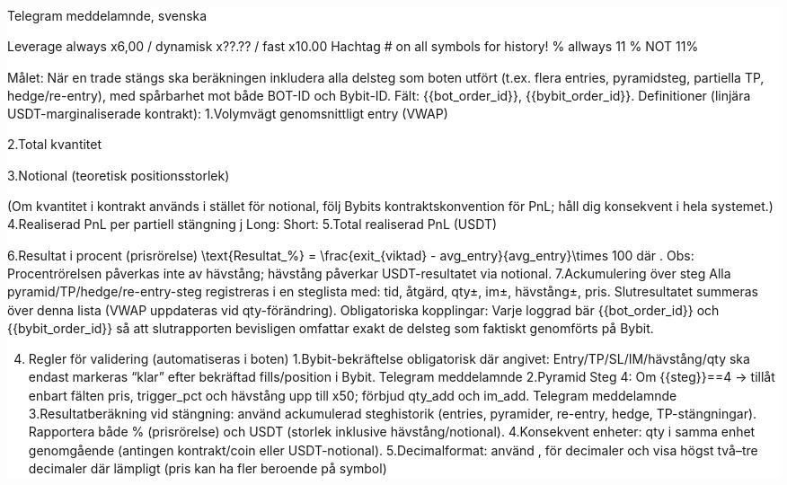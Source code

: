 Telegram meddelamnde, svenska

Leverage always  x6,00 / dynamisk x??.?? / fast x10.00
Hachtag # on all symbols for history!
%  allways 11 %  NOT 11%

Målet: När en trade stängs ska beräkningen inkludera alla delsteg som boten utfört (t.ex. flera entries, pyramidsteg, partiella TP, hedge/re-entry), med spårbarhet mot både BOT-ID och Bybit-ID. Fält: {{bot_order_id}}, {{bybit_order_id}}.
Definitioner (linjära USDT-marginaliserade kontrakt):
1.Volymvägt genomsnittligt entry (VWAP)


2.Total kvantitet


3.Notional (teoretisk positionsstorlek)


(Om kvantitet i kontrakt används i stället för notional, följ Bybits kontraktskonvention för PnL; håll dig konsekvent i hela systemet.)
4.Realiserad PnL per partiell stängning j
Long: 
Short: 
5.Total realiserad PnL (USDT)


6.Resultat i procent (prisrörelse)
\text{Resultat\_%} = \frac{exit\_{viktad} - avg\_entry}{avg\_entry}\times 100 
där .
Obs: Procentrörelsen påverkas inte av hävstång; hävstång påverkar USDT-resultatet via notional.
7.Ackumulering över steg
Alla pyramid/TP/hedge/re-entry-steg registreras i en steglista med: tid, åtgärd, qty±, im±, hävstång±, pris. Slutresultatet summeras över denna lista (VWAP uppdateras vid qty-förändring).
Obligatoriska kopplingar: Varje loggrad bär {{bot_order_id}} och {{bybit_order_id}} så att slutrapporten bevisligen omfattar exakt de delsteg som faktiskt genomförts på Bybit.

4) Regler för validering (automatiseras i boten)
1.Bybit-bekräftelse obligatorisk där angivet: Entry/TP/SL/IM/hävstång/qty ska endast markeras “klar” efter bekräftad fills/position i Bybit. 
Telegram meddelamnde
2.Pyramid Steg 4: Om {{steg}}==4 → tillåt enbart fälten pris, trigger_pct och hävstång upp till x50; förbjud qty_add och im_add. 
Telegram meddelamnde
3.Resultatberäkning vid stängning: använd ackumulerad steghistorik (entries, pyramider, re-entry, hedge, TP-stängningar). Rapportera både % (prisrörelse) och USDT (storlek inklusive hävstång/notional).
4.Konsekvent enheter: qty i samma enhet genomgående (antingen kontrakt/coin eller USDT-notional).
5.Decimalformat: använd , för decimaler och visa högst två–tre decimaler där lämpligt (pris kan ha fler beroende på symbol)










